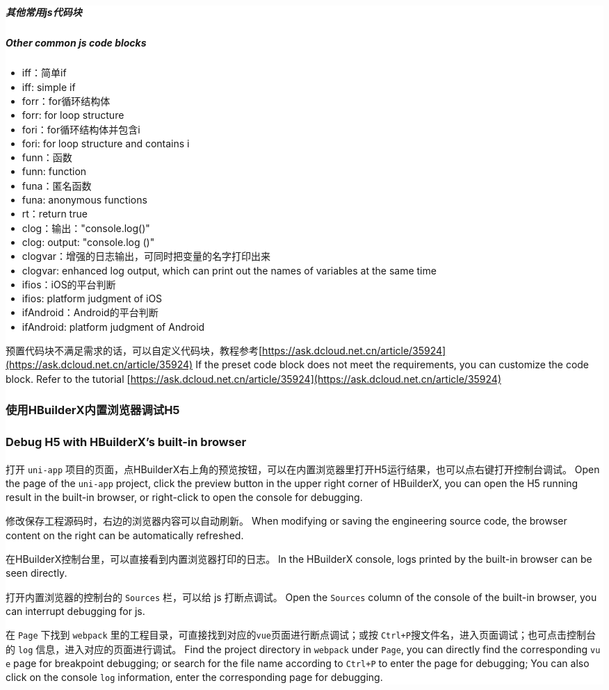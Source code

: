 ##### 其他常用js代码块
##### Other common js code blocks
- iff：简单if
- iff: simple if
- forr：for循环结构体
- forr: for loop structure
- fori：for循环结构体并包含i
- fori: for loop structure and contains i
- funn：函数
- funn: function
- funa：匿名函数
- funa: anonymous functions
- rt：return true
- clog：输出："console.log()"
- clog: output: "console.log ()"
- clogvar：增强的日志输出，可同时把变量的名字打印出来
- clogvar: enhanced log output, which can print out the names of variables at the same time
- ifios：iOS的平台判断
- ifios: platform judgment of iOS
- ifAndroid：Android的平台判断
- ifAndroid: platform judgment of Android

预置代码块不满足需求的话，可以自定义代码块，教程参考[https://ask.dcloud.net.cn/article/35924](https://ask.dcloud.net.cn/article/35924)
If the preset code block does not meet the requirements, you can customize the code block. Refer to the tutorial [https://ask.dcloud.net.cn/article/35924](https://ask.dcloud.net.cn/article/35924)

### 使用HBuilderX内置浏览器调试H5
### Debug H5 with HBuilderX’s built-in browser

打开 ``uni-app`` 项目的页面，点HBuilderX右上角的预览按钮，可以在内置浏览器里打开H5运行结果，也可以点右键打开控制台调试。
Open the page of the `uni-app` project, click the preview button in the upper right corner of HBuilderX, you can open the H5 running result in the built-in browser, or right-click to open the console for debugging.

修改保存工程源码时，右边的浏览器内容可以自动刷新。
When modifying or saving the engineering source code, the browser content on the right can be automatically refreshed.

在HBuilderX控制台里，可以直接看到内置浏览器打印的日志。
In the HBuilderX console, logs printed by the built-in browser can be seen directly.

打开内置浏览器的控制台的 `Sources` 栏，可以给 js 打断点调试。
Open the `Sources` column of the console of the built-in browser, you can interrupt debugging for js.

在 `Page` 下找到 `webpack` 里的工程目录，可直接找到对应的`vue`页面进行断点调试；或按 `Ctrl+P`搜文件名，进入页面调试；也可点击控制台的 `log` 信息，进入对应的页面进行调试。
Find the project directory in `webpack` under `Page`, you can directly find the corresponding `vue` page for breakpoint debugging; or search for the file name according to `Ctrl+P` to enter the page for debugging; You can also click on the console `log` information, enter the corresponding page for debugging.
